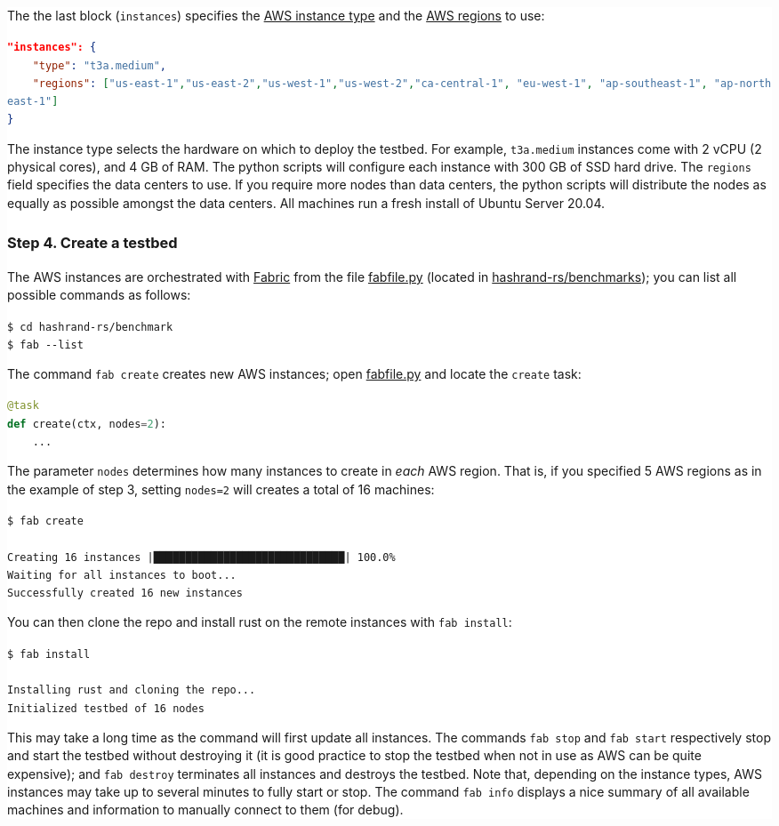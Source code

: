 The the last block (`instances`) specifies the [AWS instance type](https://aws.amazon.com/ec2/instance-types) and the [AWS regions](https://docs.aws.amazon.com/AWSEC2/latest/UserGuide/using-regions-availability-zones.html#concepts-available-regions) to use:
```json
"instances": {
    "type": "t3a.medium",
    "regions": ["us-east-1","us-east-2","us-west-1","us-west-2","ca-central-1", "eu-west-1", "ap-southeast-1", "ap-northeast-1"]
}
```
The instance type selects the hardware on which to deploy the testbed. For example, `t3a.medium` instances come with 2 vCPU (2 physical cores), and 4 GB of RAM. The python scripts will configure each instance with 300 GB of SSD hard drive. The `regions` field specifies the data centers to use. If you require more nodes than data centers, the python scripts will distribute the nodes as equally as possible amongst the data centers. All machines run a fresh install of Ubuntu Server 20.04.

### Step 4. Create a testbed
The AWS instances are orchestrated with [Fabric](http://www.fabfile.org) from the file [fabfile.py](https://github.com/akhil-sb/hashrand-rs/blob/master/benchmark/fabfile.py) (located in [hashrand-rs/benchmarks](https://github.com/akhilsb/hashrand-rs/blob/master/benchmark)); you can list all possible commands as follows:
```
$ cd hashrand-rs/benchmark
$ fab --list
```
The command `fab create` creates new AWS instances; open [fabfile.py](https://github.com/akhilsb/hashrand-rs/blob/master/benchmark/fabfile.py) and locate the `create` task:
```python
@task
def create(ctx, nodes=2):
    ...
```
The parameter `nodes` determines how many instances to create in *each* AWS region. That is, if you specified 5 AWS regions as in the example of step 3, setting `nodes=2` will creates a total of 16 machines:
```
$ fab create

Creating 16 instances |██████████████████████████████| 100.0% 
Waiting for all instances to boot...
Successfully created 16 new instances
```
You can then clone the repo and install rust on the remote instances with `fab install`:
```
$ fab install

Installing rust and cloning the repo...
Initialized testbed of 16 nodes
```
This may take a long time as the command will first update all instances.
The commands `fab stop` and `fab start` respectively stop and start the testbed without destroying it (it is good practice to stop the testbed when not in use as AWS can be quite expensive); and `fab destroy` terminates all instances and destroys the testbed. Note that, depending on the instance types, AWS instances may take up to several minutes to fully start or stop. The command `fab info` displays a nice summary of all available machines and information to manually connect to them (for debug).
